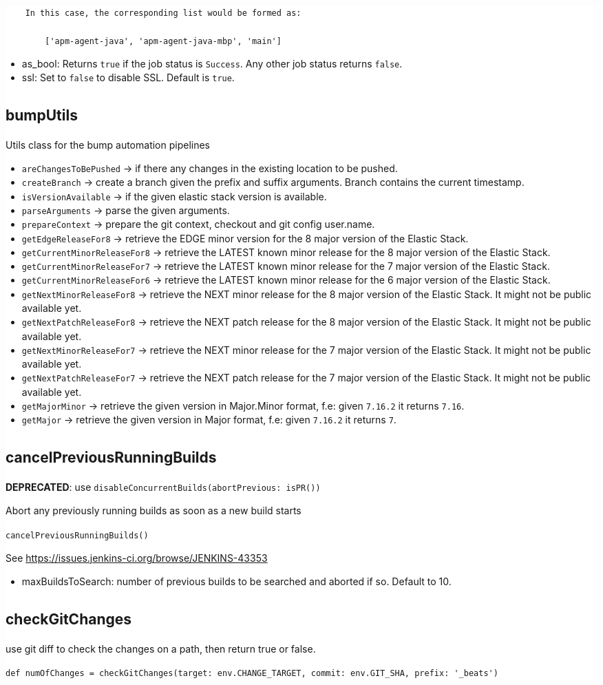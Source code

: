        In this case, the corresponding list would be formed as:

            ['apm-agent-java', 'apm-agent-java-mbp', 'main']

* as_bool: Returns `true` if the job status is `Success`. Any other job status returns `false`.
* ssl: Set to `false` to disable SSL. Default is `true`.

## bumpUtils
Utils class for the bump automation pipelines

* `areChangesToBePushed` -> if there any changes in the existing location to be pushed.
* `createBranch` -> create a branch given the prefix and suffix arguments. Branch contains the current timestamp.
* `isVersionAvailable` -> if the given elastic stack version is available.
* `parseArguments` -> parse the given arguments.
* `prepareContext` -> prepare the git context, checkout and git config user.name.
* `getEdgeReleaseFor8` -> retrieve the EDGE minor version for the 8 major version of the Elastic Stack.
* `getCurrentMinorReleaseFor8` -> retrieve the LATEST known minor release for the 8 major version of the Elastic Stack.
* `getCurrentMinorReleaseFor7` -> retrieve the LATEST known minor release for the 7 major version of the Elastic Stack.
* `getCurrentMinorReleaseFor6` -> retrieve the LATEST known minor release for the 6 major version of the Elastic Stack.
* `getNextMinorReleaseFor8` -> retrieve the NEXT minor release for the 8 major version of the Elastic Stack. It might not be public available yet.
* `getNextPatchReleaseFor8` -> retrieve the NEXT patch release for the 8 major version of the Elastic Stack. It might not be public available yet.
* `getNextMinorReleaseFor7` -> retrieve the NEXT minor release for the 7 major version of the Elastic Stack. It might not be public available yet.
* `getNextPatchReleaseFor7` -> retrieve the NEXT patch release for the 7 major version of the Elastic Stack. It might not be public available yet.
* `getMajorMinor` -> retrieve the given version in Major.Minor format, f.e: given `7.16.2` it returns `7.16`.
* `getMajor` -> retrieve the given version in Major format, f.e: given `7.16.2` it returns `7`.

## cancelPreviousRunningBuilds
**DEPRECATED**: use `disableConcurrentBuilds(abortPrevious: isPR())`

Abort any previously running builds as soon as a new build starts

```
cancelPreviousRunningBuilds()
```

See https://issues.jenkins-ci.org/browse/JENKINS-43353

* maxBuildsToSearch: number of previous builds to be searched and aborted if so. Default to 10.

## checkGitChanges
use git diff to check the changes on a path, then return true or false.

```
def numOfChanges = checkGitChanges(target: env.CHANGE_TARGET, commit: env.GIT_SHA, prefix: '_beats')
```
